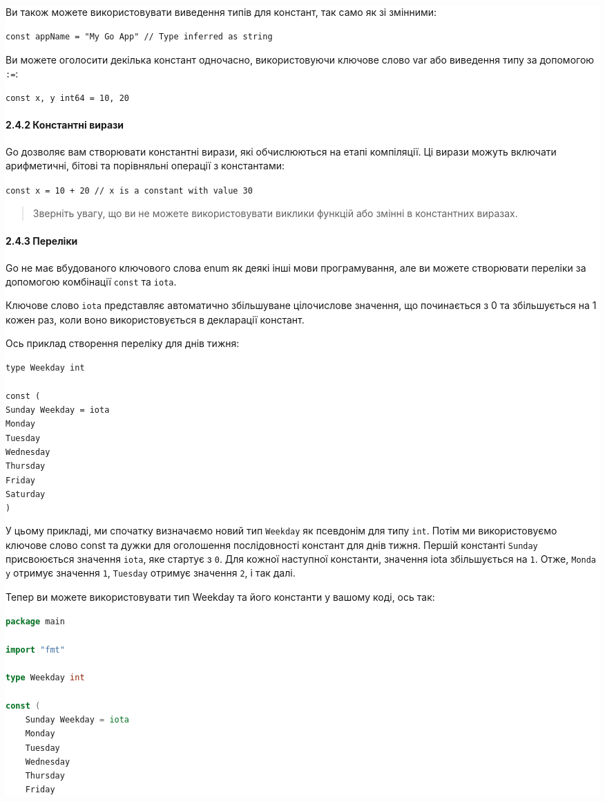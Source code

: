 Ви також можете використовувати виведення типів для констант, так само як зі змінними:

```
const appName = "My Go App" // Type inferred as string
```

Ви можете оголосити декілька констант одночасно, використовуючи ключове слово var або виведення типу за допомогою `:=`:

```
const x, y int64 = 10, 20
```

#### 2.4.2 Константні вирази

Go дозволяє вам створювати константні вирази, які обчислюються на етапі компіляції.
Ці вирази можуть включати арифметичні, бітові та порівняльні операції з константами:

```
const x = 10 + 20 // x is a constant with value 30
```

> Зверніть увагу, що ви не можете використовувати виклики функцій або змінні в константних виразах.

#### 2.4.3 Переліки

Go не має вбудованого ключового слова enum як деякі інші мови програмування,
але ви можете створювати переліки за допомогою комбінації `const` та `iota`.

Ключове слово `iota` представляє автоматично збільшуване цілочислове значення, що починається з 0
та збільшується на 1 кожен раз, коли воно використовується в декларації констант.

Ось приклад створення переліку для днів тижня:

```
type Weekday int

const (
Sunday Weekday = iota
Monday
Tuesday
Wednesday
Thursday
Friday
Saturday
)
```

У цьому прикладі, ми спочатку визначаємо новий тип `Weekday` як псевдонім для типу `int`.
Потім ми використовуємо ключове слово const та дужки для оголошення послідовності констант для днів тижня.
Першій константі `Sunday` присвоюється значення `iota`, яке стартує з `0`.
Для кожної наступної константи, значення iota збільшується на `1`.
Отже, `Monday` отримує значення `1`, `Tuesday` отримує значення `2`, і так далі.

Тепер ви можете використовувати тип Weekday та його константи у вашому коді, ось так:

```go
package main

import "fmt"

type Weekday int

const (
	Sunday Weekday = iota
	Monday
	Tuesday
	Wednesday
	Thursday
	Friday
```